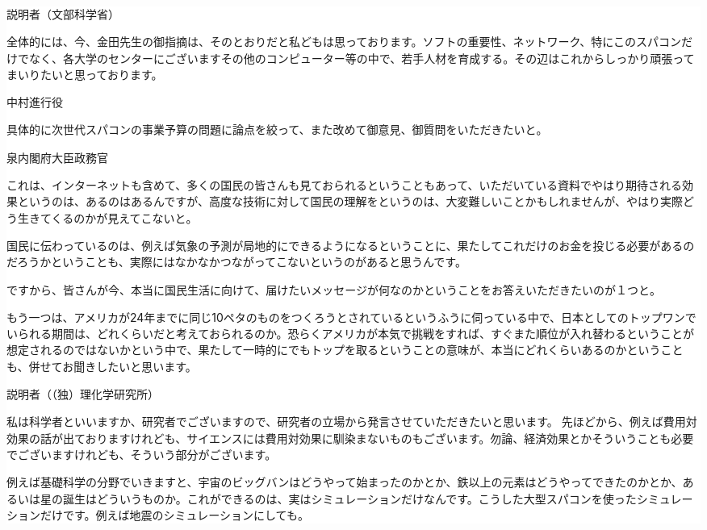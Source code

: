 <div class="table-row siwake siwake-monka">
<div class="table-column">
<p>
説明者（文部科学省）
</p>
</div>
<div class="table-column">
<p>
全体的には、今、金田先生の御指摘は、そのとおりだと私どもは思っております。ソフトの重要性、ネットワーク、特にこのスパコンだけでなく、各大学のセンターにございますその他のコンピューター等の中で、若手人材を育成する。その辺はこれからしっかり頑張ってまいりたいと思っております。
</p>
</div>
</div>
<div class="table-row siwake siwake-nakamura">
<div class="table-column">
<p>
中村進行役
</p>
</div>
<div class="table-column">
<p>
具体的に次世代スパコンの事業予算の問題に論点を絞って、また改めて御意見、御質問をいただきたいと。
</p>
</div>
</div>
<div class="table-row siwake siwake-izumi">
<div class="table-column">
<p>
泉内閣府大臣政務官
</p>
</div>
<div class="table-column">
<p>
これは、インターネットも含めて、多くの国民の皆さんも見ておられるということもあって、いただいている資料でやはり期待される効果というのは、あるのはあるんですが、高度な技術に対して国民の理解をというのは、大変難しいことかもしれませんが、やはり実際どう生きてくるのかが見えてこないと。
</p>
<p>
国民に伝わっているのは、例えば気象の予測が局地的にできるようになるということに、果たしてこれだけのお金を投じる必要があるのだろうかということも、実際にはなかなかつながってこないというのがあると思うんです。
</p>
<p>
ですから、皆さんが今、本当に国民生活に向けて、届けたいメッセージが何なのかということをお答えいただきたいのが１つと。
</p>
<p>
もう一つは、アメリカが24年までに同じ10ペタのものをつくろうとされているというふうに伺っている中で、日本としてのトップワンでいられる期間は、どれくらいだと考えておられるのか。恐らくアメリカが本気で挑戦をすれば、すぐまた順位が入れ替わるということが想定されるのではないかという中で、果たして一時的にでもトップを取るということの意味が、本当にどれくらいあるのかということも、併せてお聞きしたいと思います。
</p>
</div>
</div>
<div class="table-row siwake siwake-riken">
<div class="table-column">
<p>
説明者（（独）理化学研究所）
</p>
</div>
<div class="table-column">
<p>
私は科学者といいますか、研究者でございますので、研究者の立場から発言させていただきたいと思います。
先ほどから、例えば費用対効果の話が出ておりますけれども、サイエンスには費用対効果に馴染まないものもございます。勿論、経済効果とかそういうことも必要でございますけれども、そういう部分がございます。
</p>
<p>
例えば基礎科学の分野でいきますと、宇宙のビッグバンはどうやって始まったのかとか、鉄以上の元素はどうやってできたのかとか、あるいは星の誕生はどういうものか。これができるのは、実はシミュレーションだけなんです。こうした大型スパコンを使ったシミュレーションだけです。例えば地震のシミュレーションにしても。